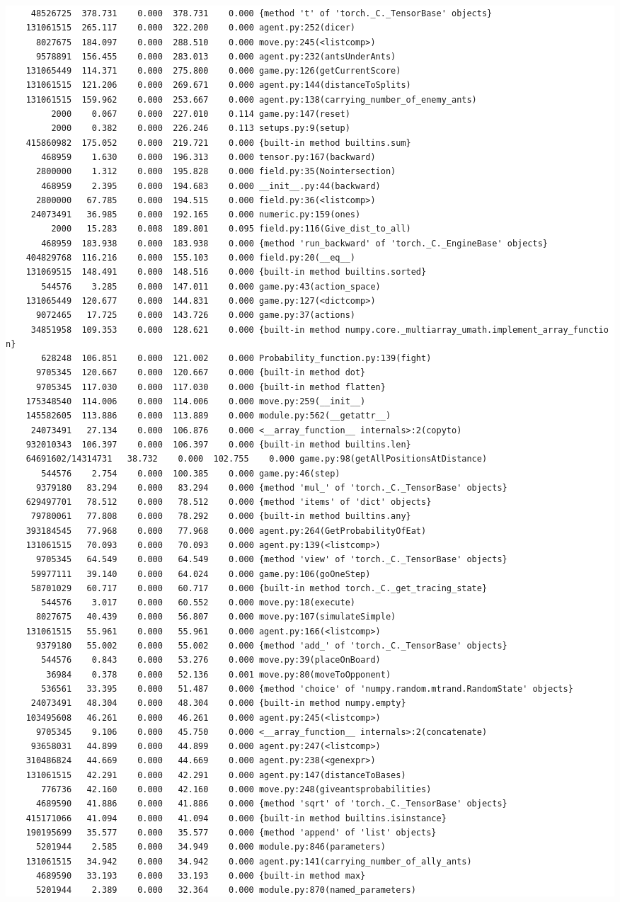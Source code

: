          48526725  378.731    0.000  378.731    0.000 {method 't' of 'torch._C._TensorBase' objects}
        131061515  265.117    0.000  322.200    0.000 agent.py:252(dicer)
          8027675  184.097    0.000  288.510    0.000 move.py:245(<listcomp>)
          9578891  156.455    0.000  283.013    0.000 agent.py:232(antsUnderAnts)
        131065449  114.371    0.000  275.800    0.000 game.py:126(getCurrentScore)
        131061515  121.206    0.000  269.671    0.000 agent.py:144(distanceToSplits)
        131061515  159.962    0.000  253.667    0.000 agent.py:138(carrying_number_of_enemy_ants)
             2000    0.067    0.000  227.010    0.114 game.py:147(reset)
             2000    0.382    0.000  226.246    0.113 setups.py:9(setup)
        415860982  175.052    0.000  219.721    0.000 {built-in method builtins.sum}
           468959    1.630    0.000  196.313    0.000 tensor.py:167(backward)
          2800000    1.312    0.000  195.828    0.000 field.py:35(Nointersection)
           468959    2.395    0.000  194.683    0.000 __init__.py:44(backward)
          2800000   67.785    0.000  194.515    0.000 field.py:36(<listcomp>)
         24073491   36.985    0.000  192.165    0.000 numeric.py:159(ones)
             2000   15.283    0.008  189.801    0.095 field.py:116(Give_dist_to_all)
           468959  183.938    0.000  183.938    0.000 {method 'run_backward' of 'torch._C._EngineBase' objects}
        404829768  116.216    0.000  155.103    0.000 field.py:20(__eq__)
        131069515  148.491    0.000  148.516    0.000 {built-in method builtins.sorted}
           544576    3.285    0.000  147.011    0.000 game.py:43(action_space)
        131065449  120.677    0.000  144.831    0.000 game.py:127(<dictcomp>)
          9072465   17.725    0.000  143.726    0.000 game.py:37(actions)
         34851958  109.353    0.000  128.621    0.000 {built-in method numpy.core._multiarray_umath.implement_array_function}
           628248  106.851    0.000  121.002    0.000 Probability_function.py:139(fight)
          9705345  120.667    0.000  120.667    0.000 {built-in method dot}
          9705345  117.030    0.000  117.030    0.000 {built-in method flatten}
        175348540  114.006    0.000  114.006    0.000 move.py:259(__init__)
        145582605  113.886    0.000  113.889    0.000 module.py:562(__getattr__)
         24073491   27.134    0.000  106.876    0.000 <__array_function__ internals>:2(copyto)
        932010343  106.397    0.000  106.397    0.000 {built-in method builtins.len}
        64691602/14314731   38.732    0.000  102.755    0.000 game.py:98(getAllPositionsAtDistance)
           544576    2.754    0.000  100.385    0.000 game.py:46(step)
          9379180   83.294    0.000   83.294    0.000 {method 'mul_' of 'torch._C._TensorBase' objects}
        629497701   78.512    0.000   78.512    0.000 {method 'items' of 'dict' objects}
         79780061   77.808    0.000   78.292    0.000 {built-in method builtins.any}
        393184545   77.968    0.000   77.968    0.000 agent.py:264(GetProbabilityOfEat)
        131061515   70.093    0.000   70.093    0.000 agent.py:139(<listcomp>)
          9705345   64.549    0.000   64.549    0.000 {method 'view' of 'torch._C._TensorBase' objects}
         59977111   39.140    0.000   64.024    0.000 game.py:106(goOneStep)
         58701029   60.717    0.000   60.717    0.000 {built-in method torch._C._get_tracing_state}
           544576    3.017    0.000   60.552    0.000 move.py:18(execute)
          8027675   40.439    0.000   56.807    0.000 move.py:107(simulateSimple)
        131061515   55.961    0.000   55.961    0.000 agent.py:166(<listcomp>)
          9379180   55.002    0.000   55.002    0.000 {method 'add_' of 'torch._C._TensorBase' objects}
           544576    0.843    0.000   53.276    0.000 move.py:39(placeOnBoard)
            36984    0.378    0.000   52.136    0.001 move.py:80(moveToOpponent)
           536561   33.395    0.000   51.487    0.000 {method 'choice' of 'numpy.random.mtrand.RandomState' objects}
         24073491   48.304    0.000   48.304    0.000 {built-in method numpy.empty}
        103495608   46.261    0.000   46.261    0.000 agent.py:245(<listcomp>)
          9705345    9.106    0.000   45.750    0.000 <__array_function__ internals>:2(concatenate)
         93658031   44.899    0.000   44.899    0.000 agent.py:247(<listcomp>)
        310486824   44.669    0.000   44.669    0.000 agent.py:238(<genexpr>)
        131061515   42.291    0.000   42.291    0.000 agent.py:147(distanceToBases)
           776736   42.160    0.000   42.160    0.000 move.py:248(giveantsprobabilities)
          4689590   41.886    0.000   41.886    0.000 {method 'sqrt' of 'torch._C._TensorBase' objects}
        415171066   41.094    0.000   41.094    0.000 {built-in method builtins.isinstance}
        190195699   35.577    0.000   35.577    0.000 {method 'append' of 'list' objects}
          5201944    2.585    0.000   34.949    0.000 module.py:846(parameters)
        131061515   34.942    0.000   34.942    0.000 agent.py:141(carrying_number_of_ally_ants)
          4689590   33.193    0.000   33.193    0.000 {built-in method max}
          5201944    2.389    0.000   32.364    0.000 module.py:870(named_parameters)